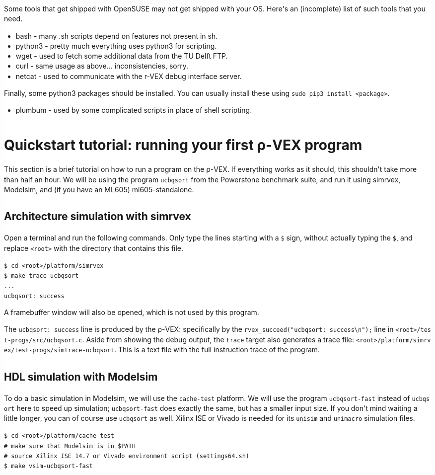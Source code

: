 Some tools that get shipped with OpenSUSE may not get shipped with your OS.
Here's an (incomplete) list of such tools that you need.

 - bash           - many .sh scripts depend on features not present in sh.
 - python3        - pretty much everything uses python3 for scripting.
 - wget           - used to fetch some additional data from the TU Delft FTP.
 - curl           - same usage as above... inconsistencies, sorry.
 - netcat         - used to communicate with the r-VEX debug interface server.

Finally, some python3 packages should be installed. You can usually install
these using `sudo pip3 install <package>`.

 - plumbum        - used by some complicated scripts in place of shell
                    scripting.


Quickstart tutorial: running your first ρ-VEX program
=====================================================

This section is a brief tutorial on how to run a program on the ρ-VEX. If
everything works as it should, this shouldn't take more than half an hour.
We will be using the program `ucbqsort` from the Powerstone benchmark suite,
and run it using simrvex, Modelsim, and (if you have an ML605) ml605-standalone.

Architecture simulation with simrvex
------------------------------------

Open a terminal and run the following commands. Only type the lines starting
with a `$` sign, without actually typing the `$`, and replace `<root>` with the
directory that contains this file.

    $ cd <root>/platform/simrvex
    $ make trace-ucbqsort
    ...
    ucbqsort: success

A framebuffer window will also be opened, which is not used by this program.

The `ucbqsort: success` line is produced by the ρ-VEX: specifically by the
`rvex_succeed("ucbqsort: success\n");` line in
`<root>/test-progs/src/ucbqsort.c`. Aside from showing the debug output, the
`trace` target also generates a trace file:
`<root>/platform/simrvex/test-progs/simtrace-ucbqsort`. This is a text file
with the full instruction trace of the program.


HDL simulation with Modelsim
----------------------------

To do a basic simulation in Modelsim, we will use the `cache-test` platform.
We will use the program `ucbqsort-fast` instead of `ucbqsort` here to speed up
simulation; `ucbqsort-fast` does exactly the same, but has a smaller input size.
If you don't mind waiting a little longer, you can of course use `ucbqsort` as
well. Xilinx ISE or Vivado is needed for its `unisim` and `unimacro` simulation
files.

    $ cd <root>/platform/cache-test
    # make sure that Modelsim is in $PATH
    # source Xilinx ISE 14.7 or Vivado environment script (settings64.sh)
    $ make vsim-ucbqsort-fast
